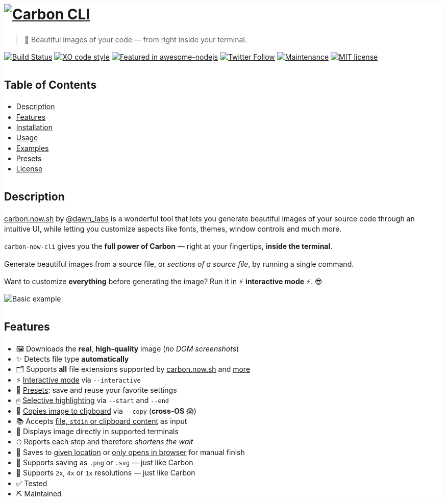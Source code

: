 # [![Carbon CLI](static/banner.png)](https://github.com/mixn/carbon-now-cli)

> 🎨 Beautiful images of your code — from right inside your terminal.

[![Build Status](https://badgen.net/travis/mixn/carbon-now-cli?icon=travis)](https://travis-ci.org/mixn/carbon-now-cli) [![XO code style](https://badgen.net/badge/code%20style/XO?color=cyan)](https://github.com/xojs/xo) [![Featured in awesome-nodejs](https://awesome.re/badge.svg)](https://github.com/sindresorhus/awesome-nodejs#command-line-apps) [![Twitter Follow](https://img.shields.io/twitter/follow/mixn.svg?style=social&label=Follow)](https://twitter.com/mixn) [![Maintenance](https://badgen.net/badge/Maintained%3F/Yes/green)](https://github.com/mixn/carbon-now-cli/graphs/commit-activity) [![MIT license](https://badgen.net/badge/License/MIT/blue)](https://github.com/mixn/carbon-now-cli/blob/master/license)

## Table of Contents

- [Description](#description)
- [Features](#features)
- [Installation](#installation)
- [Usage](#usage)
- [Examples](#examples)
- [Presets](#presets)
- [License](#license)

## Description

[carbon.now.sh](https://carbon.now.sh/) by [@dawn_labs](https://twitter.com/dawn_labs) is a wonderful tool that lets you generate beautiful images of your source code through an intuitive UI, while letting you customize aspects like fonts, themes, window controls and much more.

`carbon-now-cli` gives you the **full power of Carbon** — right at your fingertips, **inside the terminal**.

Generate beautiful images from a source file, or *sections of a source file*, by running a single command.

Want to customize **everything** before generating the image? Run it in ⚡️ **interactive mode** ⚡️. 😎

![Basic example](static/demo.gif)

## Features

- 🖼 Downloads the **real**, **high-quality** image (*no DOM screenshots*)
- ✨ Detects file type **automatically**
- 🗂 Supports **all** file extensions supported by [carbon.now.sh](https://carbon.now.sh) and [more](https://github.com/mixn/carbon-now-cli/blob/master/src/helpers/language-map.json)
- ⚡️ [Interactive mode](#fully-customized) via `--interactive`
- 🎒 [Presets](#presets): save and reuse your favorite settings
- 🖱 [Selective highlighting](#selective) via `--start` and `--end`
- 📎 [Copies image to clipboard](#copying-to-clipboard) via `--copy` (**cross-OS** 😱)
- 📚 Accepts [file, `stdin` or clipboard content](#input-sources) as input
- 🐶 Displays image directly in supported terminals
- ⏱ Reports each step and therefore *shortens the wait*
- 👀 Saves to [given location](#full-example) or [only opens in browser](#full-example) for manual finish
- 🌈 Supports saving as `.png` or `.svg` — just like Carbon
- 📏 Supports `2x`, `4x` or `1x` resolutions — just like Carbon
- ✅ Tested
- ⛏ Maintained
